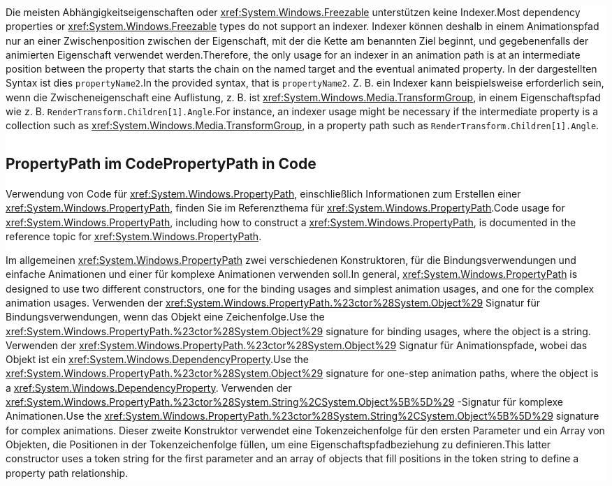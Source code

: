  <span data-ttu-id="7feb4-215">Die meisten Abhängigkeitseigenschaften oder <xref:System.Windows.Freezable> unterstützen keine Indexer.</span><span class="sxs-lookup"><span data-stu-id="7feb4-215">Most dependency properties or <xref:System.Windows.Freezable> types do not support an indexer.</span></span> <span data-ttu-id="7feb4-216">Indexer können deshalb in einem Animationspfad nur an einer Zwischenposition zwischen der Eigenschaft, mit der die Kette am benannten Ziel beginnt, und gegebenenfalls der animierten Eigenschaft verwendet werden.</span><span class="sxs-lookup"><span data-stu-id="7feb4-216">Therefore, the only usage for an indexer in an animation path is at an intermediate position between the property that starts the chain on the named target and the eventual animated property.</span></span> <span data-ttu-id="7feb4-217">In der dargestellten Syntax ist dies `propertyName2`.</span><span class="sxs-lookup"><span data-stu-id="7feb4-217">In the provided syntax, that is `propertyName2`.</span></span> <span data-ttu-id="7feb4-218">Z. B. ein Indexer kann beispielsweise erforderlich sein, wenn die Zwischeneigenschaft eine Auflistung, z. B. ist <xref:System.Windows.Media.TransformGroup>, in einem Eigenschaftspfad wie z. B. `RenderTransform.Children[1].Angle`.</span><span class="sxs-lookup"><span data-stu-id="7feb4-218">For instance, an indexer usage might be necessary if the intermediate property is a collection such as <xref:System.Windows.Media.TransformGroup>, in a property path such as `RenderTransform.Children[1].Angle`.</span></span>  
  
<a name="ppincode"></a>   
## <a name="propertypath-in-code"></a><span data-ttu-id="7feb4-219">PropertyPath im Code</span><span class="sxs-lookup"><span data-stu-id="7feb4-219">PropertyPath in Code</span></span>  
 <span data-ttu-id="7feb4-220">Verwendung von Code für <xref:System.Windows.PropertyPath>, einschließlich Informationen zum Erstellen einer <xref:System.Windows.PropertyPath>, finden Sie im Referenzthema für <xref:System.Windows.PropertyPath>.</span><span class="sxs-lookup"><span data-stu-id="7feb4-220">Code usage for <xref:System.Windows.PropertyPath>, including how to construct a <xref:System.Windows.PropertyPath>, is documented in the reference topic for <xref:System.Windows.PropertyPath>.</span></span>  
  
 <span data-ttu-id="7feb4-221">Im allgemeinen <xref:System.Windows.PropertyPath> zwei verschiedenen Konstruktoren, für die Bindungsverwendungen und einfache Animationen und einer für komplexe Animationen verwenden soll.</span><span class="sxs-lookup"><span data-stu-id="7feb4-221">In general, <xref:System.Windows.PropertyPath> is designed to use two different constructors, one for the binding usages and simplest animation usages, and one for the complex animation usages.</span></span> <span data-ttu-id="7feb4-222">Verwenden der <xref:System.Windows.PropertyPath.%23ctor%28System.Object%29> Signatur für Bindungsverwendungen, wenn das Objekt eine Zeichenfolge.</span><span class="sxs-lookup"><span data-stu-id="7feb4-222">Use the <xref:System.Windows.PropertyPath.%23ctor%28System.Object%29> signature for binding usages, where the object is a string.</span></span> <span data-ttu-id="7feb4-223">Verwenden der <xref:System.Windows.PropertyPath.%23ctor%28System.Object%29> Signatur für Animationspfade, wobei das Objekt ist ein <xref:System.Windows.DependencyProperty>.</span><span class="sxs-lookup"><span data-stu-id="7feb4-223">Use the <xref:System.Windows.PropertyPath.%23ctor%28System.Object%29> signature for one-step animation paths, where the object is a <xref:System.Windows.DependencyProperty>.</span></span> <span data-ttu-id="7feb4-224">Verwenden der <xref:System.Windows.PropertyPath.%23ctor%28System.String%2CSystem.Object%5B%5D%29> -Signatur für komplexe Animationen.</span><span class="sxs-lookup"><span data-stu-id="7feb4-224">Use the <xref:System.Windows.PropertyPath.%23ctor%28System.String%2CSystem.Object%5B%5D%29> signature for complex animations.</span></span> <span data-ttu-id="7feb4-225">Dieser zweite Konstruktor verwendet eine Tokenzeichenfolge für den ersten Parameter und ein Array von Objekten, die Positionen in der Tokenzeichenfolge füllen, um eine Eigenschaftspfadbeziehung zu definieren.</span><span class="sxs-lookup"><span data-stu-id="7feb4-225">This latter constructor uses a token string for the first parameter and an array of objects that fill positions in the token string to define a property path relationship.</span></span>  
  